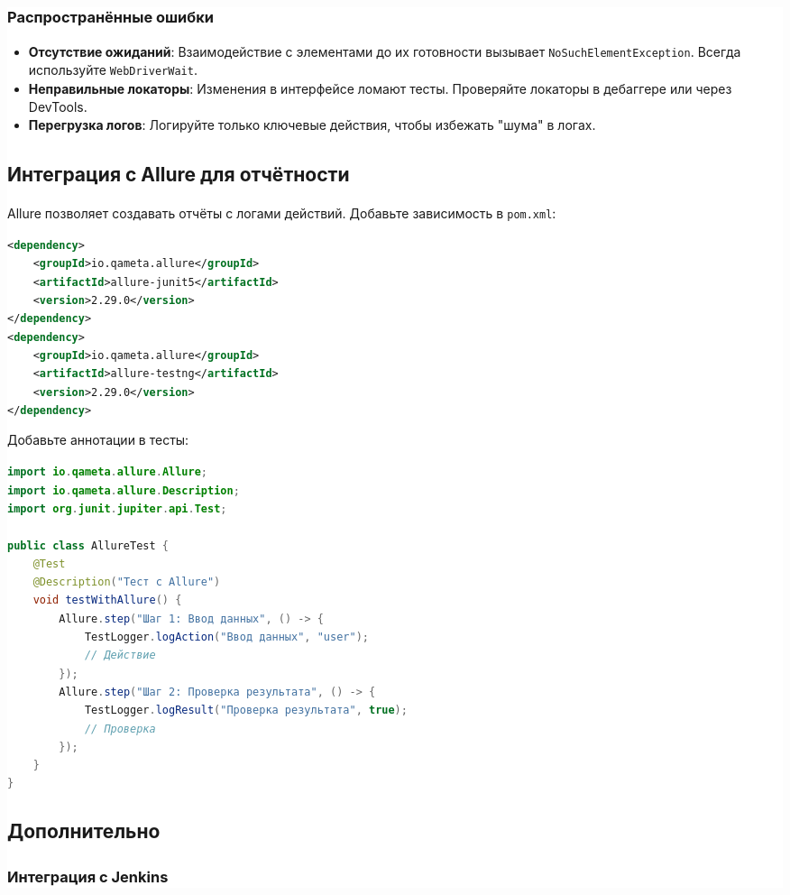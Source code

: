 ### Распространённые ошибки

- **Отсутствие ожиданий**: Взаимодействие с элементами до их готовности вызывает `NoSuchElementException`. Всегда используйте `WebDriverWait`.
- **Неправильные локаторы**: Изменения в интерфейсе ломают тесты. Проверяйте локаторы в дебаггере или через DevTools.
- **Перегрузка логов**: Логируйте только ключевые действия, чтобы избежать "шума" в логах.

## Интеграция с Allure для отчётности

Allure позволяет создавать отчёты с логами действий. Добавьте зависимость в `pom.xml`:

```xml
<dependency>
    <groupId>io.qameta.allure</groupId>
    <artifactId>allure-junit5</artifactId>
    <version>2.29.0</version>
</dependency>
<dependency>
    <groupId>io.qameta.allure</groupId>
    <artifactId>allure-testng</artifactId>
    <version>2.29.0</version>
</dependency>
```

Добавьте аннотации в тесты:

```java
import io.qameta.allure.Allure;
import io.qameta.allure.Description;
import org.junit.jupiter.api.Test;

public class AllureTest {
    @Test
    @Description("Тест с Allure")
    void testWithAllure() {
        Allure.step("Шаг 1: Ввод данных", () -> {
            TestLogger.logAction("Ввод данных", "user");
            // Действие
        });
        Allure.step("Шаг 2: Проверка результата", () -> {
            TestLogger.logResult("Проверка результата", true);
            // Проверка
        });
    }
}
```

## Дополнительно

### Интеграция с Jenkins
